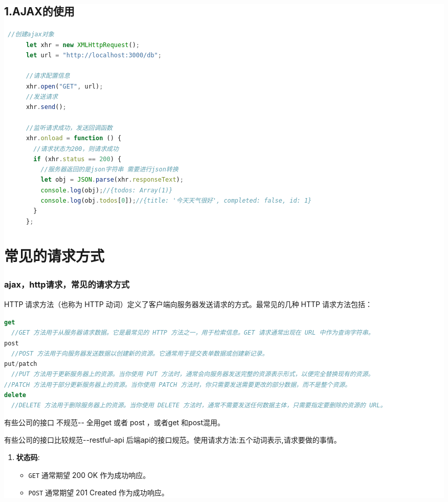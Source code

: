 ## 1.AJAX的使用

```javascript
 //创建ajax对象
      let xhr = new XMLHttpRequest();
      let url = "http://localhost:3000/db";

      //请求配置信息
      xhr.open("GET", url);
      //发送请求
      xhr.send();

      //监听请求成功，发送回调函数
      xhr.onload = function () {
        //请求状态为200，则请求成功
        if (xhr.status == 200) {
          //服务器返回的是json字符串 需要进行json转换
          let obj = JSON.parse(xhr.responseText);
          console.log(obj);//{todos: Array(1)}
          console.log(obj.todos[0]);//{title: '今天天气很好', completed: false, id: 1}
        }
      };
```



# 常见的请求方式

### ajax，http请求，常见的请求方式 

HTTP 请求方法（也称为 HTTP 动词）定义了客户端向服务器发送请求的方式。最常见的几种 HTTP 请求方法包括：

```javascript
get
  //GET 方法用于从服务器请求数据。它是最常见的 HTTP 方法之一，用于检索信息。GET 请求通常出现在 URL 中作为查询字符串。  
post
  //POST 方法用于向服务器发送数据以创建新的资源。它通常用于提交表单数据或创建新记录。
put/patch
  //PUT 方法用于更新服务器上的资源。当你使用 PUT 方法时，通常会向服务器发送完整的资源表示形式，以便完全替换现有的资源。
//PATCH 方法用于部分更新服务器上的资源。当你使用 PATCH 方法时，你只需要发送需要更改的部分数据，而不是整个资源。
delete
  //DELETE 方法用于删除服务器上的资源。当你使用 DELETE 方法时，通常不需要发送任何数据主体，只需要指定要删除的资源的 URL。
```

有些公司的接口 不规范-- 全用get 或者 post ，或者get 和post混用。

有些公司的接口比较规范--restful-api 后端api的接口规范。使用请求方法:五个动词表示,请求要做的事情。

1. **状态码**:

   - `GET` 通常期望 200 OK 作为成功响应。

   - `POST` 通常期望 201 Created 作为成功响应。
